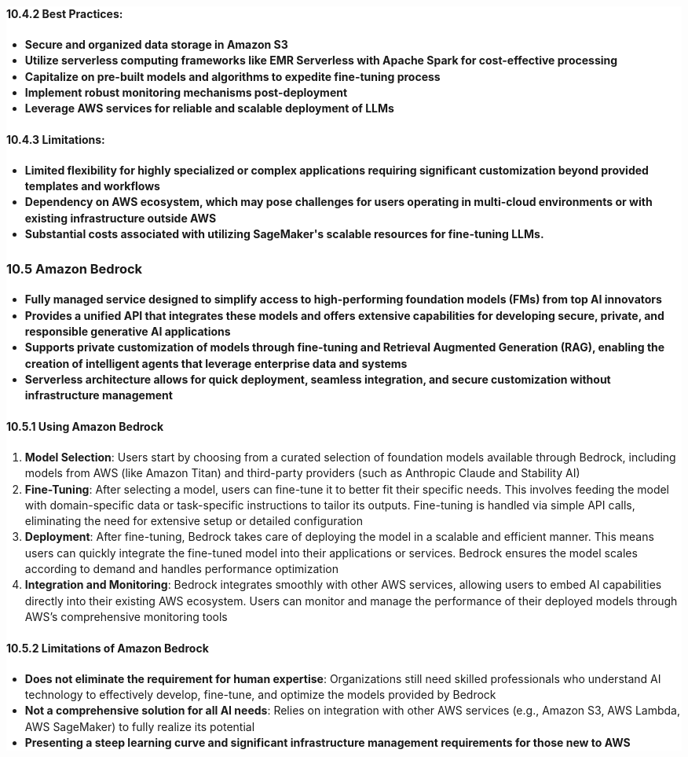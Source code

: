 #### 10.4.2 Best Practices:
- **Secure and organized data storage in Amazon S3**
- **Utilize serverless computing frameworks like EMR Serverless with Apache Spark for cost-effective processing**
- **Capitalize on pre-built models and algorithms to expedite fine-tuning process**
- **Implement robust monitoring mechanisms post-deployment**
- **Leverage AWS services for reliable and scalable deployment of LLMs**

#### 10.4.3 Limitations:
- **Limited flexibility for highly specialized or complex applications requiring significant customization beyond provided templates and workflows**
- **Dependency on AWS ecosystem, which may pose challenges for users operating in multi-cloud environments or with existing infrastructure outside AWS**
- **Substantial costs associated with utilizing SageMaker's scalable resources for fine-tuning LLMs.**

### 10.5 Amazon Bedrock
- **Fully managed service designed to simplify access to high-performing foundation models (FMs) from top AI innovators**
- **Provides a unified API that integrates these models and offers extensive capabilities for developing secure, private, and responsible generative AI applications**
- **Supports private customization of models through fine-tuning and Retrieval Augmented Generation (RAG), enabling the creation of intelligent agents that leverage enterprise data and systems**
- **Serverless architecture allows for quick deployment, seamless integration, and secure customization without infrastructure management**

#### 10.5.1 Using Amazon Bedrock
1. **Model Selection**: Users start by choosing from a curated selection of foundation models available through Bedrock, including models from AWS (like Amazon Titan) and third-party providers (such as Anthropic Claude and Stability AI)
2. **Fine-Tuning**: After selecting a model, users can fine-tune it to better fit their specific needs. This involves feeding the model with domain-specific data or task-specific instructions to tailor its outputs. Fine-tuning is handled via simple API calls, eliminating the need for extensive setup or detailed configuration
3. **Deployment**: After fine-tuning, Bedrock takes care of deploying the model in a scalable and efficient manner. This means users can quickly integrate the fine-tuned model into their applications or services. Bedrock ensures the model scales according to demand and handles performance optimization
4. **Integration and Monitoring**: Bedrock integrates smoothly with other AWS services, allowing users to embed AI capabilities directly into their existing AWS ecosystem. Users can monitor and manage the performance of their deployed models through AWS’s comprehensive monitoring tools

#### 10.5.2 Limitations of Amazon Bedrock
- **Does not eliminate the requirement for human expertise**: Organizations still need skilled professionals who understand AI technology to effectively develop, fine-tune, and optimize the models provided by Bedrock
- **Not a comprehensive solution for all AI needs**: Relies on integration with other AWS services (e.g., Amazon S3, AWS Lambda, AWS SageMaker) to fully realize its potential
- **Presenting a steep learning curve and significant infrastructure management requirements for those new to AWS**
